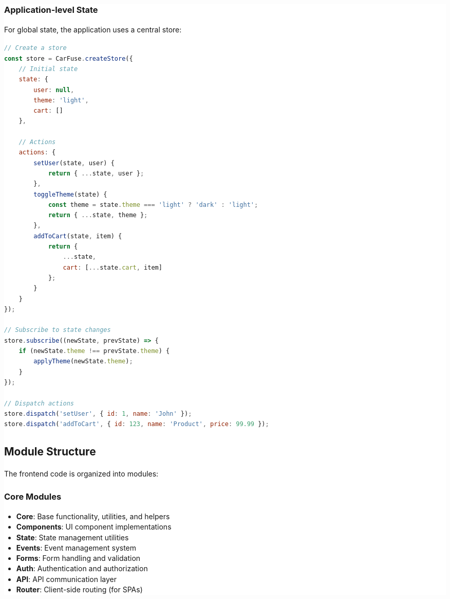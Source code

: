 ### Application-level State

For global state, the application uses a central store:

```javascript
// Create a store
const store = CarFuse.createStore({
    // Initial state
    state: {
        user: null,
        theme: 'light',
        cart: []
    },
    
    // Actions
    actions: {
        setUser(state, user) {
            return { ...state, user };
        },
        toggleTheme(state) {
            const theme = state.theme === 'light' ? 'dark' : 'light';
            return { ...state, theme };
        },
        addToCart(state, item) {
            return { 
                ...state, 
                cart: [...state.cart, item]
            };
        }
    }
});

// Subscribe to state changes
store.subscribe((newState, prevState) => {
    if (newState.theme !== prevState.theme) {
        applyTheme(newState.theme);
    }
});

// Dispatch actions
store.dispatch('setUser', { id: 1, name: 'John' });
store.dispatch('addToCart', { id: 123, name: 'Product', price: 99.99 });
```

## Module Structure

The frontend code is organized into modules:

### Core Modules

- **Core**: Base functionality, utilities, and helpers
- **Components**: UI component implementations
- **State**: State management utilities
- **Events**: Event management system
- **Forms**: Form handling and validation
- **Auth**: Authentication and authorization
- **API**: API communication layer
- **Router**: Client-side routing (for SPAs)
